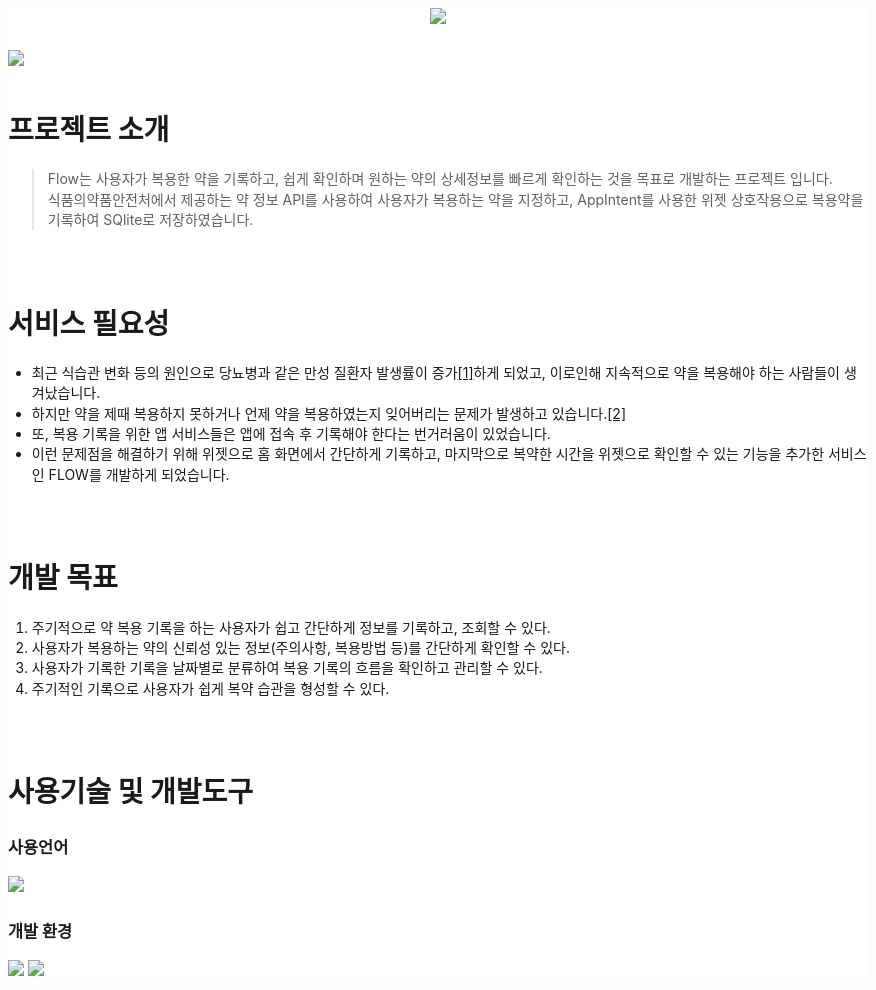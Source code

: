 <div align=center>
  <img src="https://github.com/Flow-Health/Flow-iOS/assets/80248855/7889c10b-828a-4bf2-a0b4-91c8671f330e" width="100%"/>
</div>
<br>
  <a href="https://apps.apple.com/us/app/flow-%EB%A7%A4%EC%9D%BC-%EB%B3%B5%EC%9A%A9%ED%95%9C-%EC%95%BD-%EA%B8%B0%EB%A1%9D%ED%95%98%EA%B8%B0/id6502969163">
    <img src="https://github.com/Flow-Health/Flow-iOS/assets/80248855/f014da27-3591-46bb-9f6c-10d7e665dd71" width="30%"/>
  </a>
<br>

# 프로젝트 소개 
> Flow는 사용자가 복용한 약을 기록하고, 쉽게 확인하며 원하는 약의 상세정보를 빠르게 확인하는 것을 목표로 개발하는 프로젝트 입니다.<br>
식품의약품안전처에서 제공하는 약 정보 API를 사용하여 사용자가 복용하는 약을 지정하고, AppIntent를 사용한 위젯 상호작용으로 복용약을 기록하여 SQlite로 저장하였습니다.

<br>

# 서비스 필요성
- 최근 식습관 변화 등의 원인으로 당뇨병과 같은 만성 질환자 발생률이 증가[[1]](https://www.docdocdoc.co.kr/news/articleView.html?idxno=3012080)하게 되었고, 이로인해 지속적으로 약을 복용해야 하는 사람들이 생겨났습니다.
- 하지만 약을 제때 복용하지 못하거나 언제 약을 복용하였는지 잊어버리는 문제가 발생하고 있습니다.[[2]](https://www.kukinews.com/newsView/kuk201905140330)
- 또, 복용 기록을 위한 앱 서비스들은 앱에 접속 후 기록해야 한다는 번거러움이 있었습니다.
- 이런 문제점을 해결하기 위해 위젯으로 홈 화면에서 간단하게 기록하고, 마지막으로 복약한 시간을 위젯으로 확인할 수 있는 기능을 추가한 서비스인 FLOW를 개발하게 되었습니다.
<br>

# 개발 목표
1. 주기적으로 약 복용 기록을 하는 사용자가 쉽고 간단하게 정보를 기록하고, 조회할 수 있다.
2. 사용자가 복용하는 약의 신뢰성 있는 정보(주의사항, 복용방법 등)를 간단하게 확인할 수 있다.
3. 사용자가 기록한 기록을 날짜별로 분류하여 복용 기록의 흐름을 확인하고 관리할 수 있다.
4. 주기적인 기록으로 사용자가 쉽게 복약 습관을 형성할 수 있다.
<br>

# 사용기술 및 개발도구
### 사용언어
<div>
  <img src="https://img.shields.io/badge/swift-F05138?style=for-the-badge&logo=swift&logoColor=white">
</div>

### 개발 환경
<div>
  <img src="https://img.shields.io/badge/xcode 15.3-147EFB?style=for-the-badge&logo=xcode&logoColor=white">
  <img src="https://img.shields.io/badge/iOS 17-000000?style=for-the-badge&logo=apple&logoColor=white">
</div>
